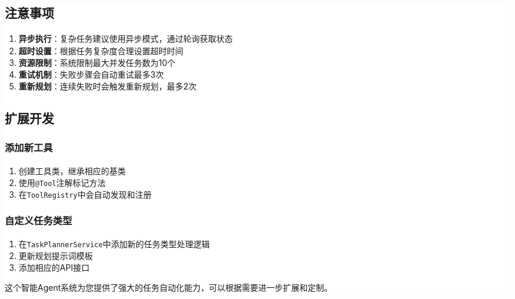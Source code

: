 ## 注意事项

1. **异步执行**：复杂任务建议使用异步模式，通过轮询获取状态
2. **超时设置**：根据任务复杂度合理设置超时时间
3. **资源限制**：系统限制最大并发任务数为10个
4. **重试机制**：失败步骤会自动重试最多3次
5. **重新规划**：连续失败时会触发重新规划，最多2次

## 扩展开发

### 添加新工具
1. 创建工具类，继承相应的基类
2. 使用`@Tool`注解标记方法
3. 在`ToolRegistry`中会自动发现和注册

### 自定义任务类型
1. 在`TaskPlannerService`中添加新的任务类型处理逻辑
2. 更新规划提示词模板
3. 添加相应的API接口

这个智能Agent系统为您提供了强大的任务自动化能力，可以根据需要进一步扩展和定制。